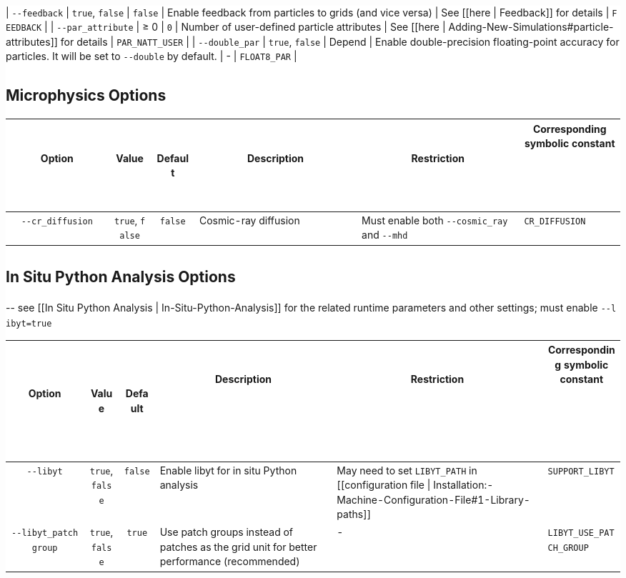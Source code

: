 | `--feedback`       | `true`, `false` | `false` | Enable feedback from particles to grids (and vice versa) | See [[here \| Feedback]] for details | <a name="--feedback"></a> `FEEDBACK` |
| `--par_attribute`  | &#8805; 0       | `0`     | Number of user-defined particle attributes | See [[here \| Adding-New-Simulations#particle-attributes]] for details | <a name="--par_attribute"></a> `PAR_NATT_USER` |
| `--double_par`     | `true`, `false` | Depend  | Enable double-precision floating-point accuracy for particles. It will be set to `--double` by default. | - | <a name="--double_par"></a> `FLOAT8_PAR` |

## Microphysics Options

| &#8192;&#8192;&#8192;&#8192;&#8192;&#8192;&#8192;&#8192;&#8192;&#8192;&#8192;&#8192;&#8192;&#8192;&#8192;&#8192;&#8192;&#8192;&#8192;&#8192;&#8192;&#8192;&#8192;&#8192;&#8192;&#8192;&#8192;&#8192;&#8192;&#8192;<br>Option<br>&#8192;&#8192;&#8192;&#8192;&#8192;&#8192;&#8192;&#8192;&#8192;&#8192;&#8192;&#8192;&#8192;&#8192;&#8192;&#8192;&#8192;&#8192;&#8192;&#8192;&#8192;&#8192;&#8192;&#8192;&#8192;&#8192;&#8192;&#8192;&#8192;&#8192; | &#8192;&#8192;&#8192;&#8192;&#8192;&#8192;&#8192;&#8192;&#8192;&#8192;<br>Value<br>&#8192;&#8192;&#8192;&#8192;&#8192;&#8192;&#8192;&#8192;&#8192;&#8192; | &#8192;&#8192;&#8192;&#8192;&#8192;&#8192;&#8192;&#8192;&#8192;&#8192;<br>Default<br>&#8192;&#8192;&#8192;&#8192;&#8192;&#8192;&#8192;&#8192;&#8192;&#8192; | &#8192;&#8192;&#8192;&#8192;&#8192;&#8192;&#8192;&#8192;&#8192;&#8192;&#8192;&#8192;&#8192;&#8192;&#8192;&#8192;&#8192;&#8192;&#8192;&#8192;&#8192;&#8192;&#8192;&#8192;&#8192;&#8192;&#8192;&#8192;&#8192;&#8192;&#8192;&#8192;&#8192;&#8192;&#8192;&#8192;&#8192;&#8192;&#8192;&#8192;&#8192;&#8192;&#8192;&#8192;&#8192;&#8192;&#8192;&#8192;&#8192;&#8192;<br>Description<br>&#8192;&#8192;&#8192;&#8192;&#8192;&#8192;&#8192;&#8192;&#8192;&#8192;&#8192;&#8192;&#8192;&#8192;&#8192;&#8192;&#8192;&#8192;&#8192;&#8192;&#8192;&#8192;&#8192;&#8192;&#8192;&#8192;&#8192;&#8192;&#8192;&#8192;&#8192;&#8192;&#8192;&#8192;&#8192;&#8192;&#8192;&#8192;&#8192;&#8192;&#8192;&#8192;&#8192;&#8192;&#8192;&#8192;&#8192;&#8192;&#8192;&#8192; | &#8192;&#8192;&#8192;&#8192;&#8192;&#8192;&#8192;&#8192;&#8192;&#8192;&#8192;&#8192;&#8192;&#8192;&#8192;&#8192;&#8192;&#8192;&#8192;&#8192;&#8192;&#8192;&#8192;&#8192;&#8192;&#8192;&#8192;&#8192;&#8192;&#8192;&#8192;&#8192;&#8192;&#8192;&#8192;&#8192;&#8192;&#8192;&#8192;&#8192;&#8192;&#8192;&#8192;&#8192;&#8192;&#8192;&#8192;&#8192;&#8192;&#8192;<br>Restriction<br>&#8192;&#8192;&#8192;&#8192;&#8192;&#8192;&#8192;&#8192;&#8192;&#8192;&#8192;&#8192;&#8192;&#8192;&#8192;&#8192;&#8192;&#8192;&#8192;&#8192;&#8192;&#8192;&#8192;&#8192;&#8192;&#8192;&#8192;&#8192;&#8192;&#8192;&#8192;&#8192;&#8192;&#8192;&#8192;&#8192;&#8192;&#8192;&#8192;&#8192;&#8192;&#8192;&#8192;&#8192;&#8192;&#8192;&#8192;&#8192;&#8192;&#8192; | Corresponding symbolic constant |
|:---:|:---:|:---:|---|---|---|
| `--cr_diffusion` |  `true`, `false`| `false` | Cosmic-ray diffusion | Must enable both `--cosmic_ray` and `--mhd` | <a name="--cr_diffusion"></a> `CR_DIFFUSION` |

## In Situ Python Analysis Options
-- see [[In Situ Python Analysis | In-Situ-Python-Analysis]] for the related runtime parameters and other settings; must enable `--libyt=true`

| &#8192;&#8192;&#8192;&#8192;&#8192;&#8192;&#8192;&#8192;&#8192;&#8192;&#8192;&#8192;&#8192;&#8192;&#8192;&#8192;&#8192;&#8192;&#8192;&#8192;&#8192;&#8192;&#8192;&#8192;&#8192;&#8192;&#8192;&#8192;&#8192;&#8192;<br>Option<br>&#8192;&#8192;&#8192;&#8192;&#8192;&#8192;&#8192;&#8192;&#8192;&#8192;&#8192;&#8192;&#8192;&#8192;&#8192;&#8192;&#8192;&#8192;&#8192;&#8192;&#8192;&#8192;&#8192;&#8192;&#8192;&#8192;&#8192;&#8192;&#8192;&#8192; | &#8192;&#8192;&#8192;&#8192;&#8192;&#8192;&#8192;&#8192;&#8192;&#8192;<br>Value<br>&#8192;&#8192;&#8192;&#8192;&#8192;&#8192;&#8192;&#8192;&#8192;&#8192; | &#8192;&#8192;&#8192;&#8192;&#8192;&#8192;&#8192;&#8192;&#8192;&#8192;<br>Default<br>&#8192;&#8192;&#8192;&#8192;&#8192;&#8192;&#8192;&#8192;&#8192;&#8192; | &#8192;&#8192;&#8192;&#8192;&#8192;&#8192;&#8192;&#8192;&#8192;&#8192;&#8192;&#8192;&#8192;&#8192;&#8192;&#8192;&#8192;&#8192;&#8192;&#8192;&#8192;&#8192;&#8192;&#8192;&#8192;&#8192;&#8192;&#8192;&#8192;&#8192;&#8192;&#8192;&#8192;&#8192;&#8192;&#8192;&#8192;&#8192;&#8192;&#8192;&#8192;&#8192;&#8192;&#8192;&#8192;&#8192;&#8192;&#8192;&#8192;&#8192;<br>Description<br>&#8192;&#8192;&#8192;&#8192;&#8192;&#8192;&#8192;&#8192;&#8192;&#8192;&#8192;&#8192;&#8192;&#8192;&#8192;&#8192;&#8192;&#8192;&#8192;&#8192;&#8192;&#8192;&#8192;&#8192;&#8192;&#8192;&#8192;&#8192;&#8192;&#8192;&#8192;&#8192;&#8192;&#8192;&#8192;&#8192;&#8192;&#8192;&#8192;&#8192;&#8192;&#8192;&#8192;&#8192;&#8192;&#8192;&#8192;&#8192;&#8192;&#8192; | &#8192;&#8192;&#8192;&#8192;&#8192;&#8192;&#8192;&#8192;&#8192;&#8192;&#8192;&#8192;&#8192;&#8192;&#8192;&#8192;&#8192;&#8192;&#8192;&#8192;&#8192;&#8192;&#8192;&#8192;&#8192;&#8192;&#8192;&#8192;&#8192;&#8192;&#8192;&#8192;&#8192;&#8192;&#8192;&#8192;&#8192;&#8192;&#8192;&#8192;&#8192;&#8192;&#8192;&#8192;&#8192;&#8192;&#8192;&#8192;&#8192;&#8192;<br>Restriction<br>&#8192;&#8192;&#8192;&#8192;&#8192;&#8192;&#8192;&#8192;&#8192;&#8192;&#8192;&#8192;&#8192;&#8192;&#8192;&#8192;&#8192;&#8192;&#8192;&#8192;&#8192;&#8192;&#8192;&#8192;&#8192;&#8192;&#8192;&#8192;&#8192;&#8192;&#8192;&#8192;&#8192;&#8192;&#8192;&#8192;&#8192;&#8192;&#8192;&#8192;&#8192;&#8192;&#8192;&#8192;&#8192;&#8192;&#8192;&#8192;&#8192;&#8192; | Corresponding symbolic constant |
|:---:|:---:|:---:|---|---|---|
| `--libyt`             | `true`, `false` | `false` | Enable libyt for in situ Python analysis | May need to set `LIBYT_PATH` in [[configuration file \| Installation:-Machine-Configuration-File#1-Library-paths]] | <a name="--libyt"></a> `SUPPORT_LIBYT` |
| `--libyt_patchgroup`  | `true`, `false` | `true`  | Use patch groups instead of patches as the grid unit for better performance (recommended) | - | <a name="--libyt_patchgroup"></a> `LIBYT_USE_PATCH_GROUP` |